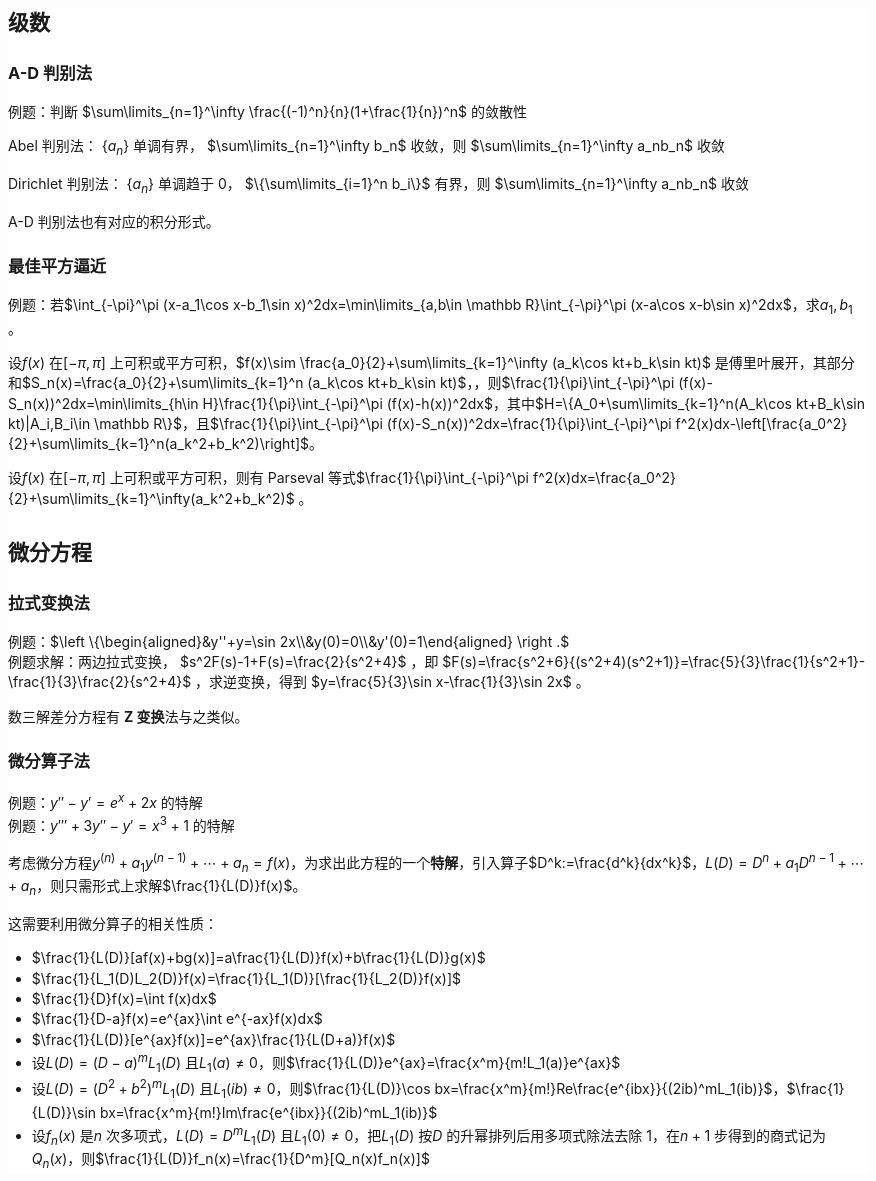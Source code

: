 ## 级数

### A-D 判别法

例题：判断 $\sum\limits_{n=1}^\infty \frac{(-1)^n}{n}(1+\frac{1}{n})^n$ 的敛散性

Abel 判别法： $\{a_n\}$ 单调有界， $\sum\limits_{n=1}^\infty b_n$ 收敛，则 $\sum\limits_{n=1}^\infty a_nb_n$ 收敛

Dirichlet 判别法： $\{a_n\}$ 单调趋于 0， $\{\sum\limits_{i=1}^n b_i\}$ 有界，则 $\sum\limits_{n=1}^\infty a_nb_n$ 收敛

A-D 判别法也有对应的积分形式。

### 最佳平方逼近

例题：若$\int_{-\pi}^\pi (x-a_1\cos x-b_1\sin x)^2dx=\min\limits_{a,b\in \mathbb R}\int_{-\pi}^\pi (x-a\cos x-b\sin x)^2dx$，求$a_1,b_1$ 。

设$f(x)$ 在$[-\pi,\pi]$ 上可积或平方可积，$f(x)\sim \frac{a_0}{2}+\sum\limits_{k=1}^\infty (a_k\cos kt+b_k\sin kt)$ 是傅里叶展开，其部分和$S_n(x)=\frac{a_0}{2}+\sum\limits_{k=1}^n (a_k\cos kt+b_k\sin kt)$，，则$\frac{1}{\pi}\int_{-\pi}^\pi (f(x)-S_n(x))^2dx=\min\limits_{h\in H}\frac{1}{\pi}\int_{-\pi}^\pi (f(x)-h(x))^2dx$，其中$H=\{A_0+\sum\limits_{k=1}^n(A_k\cos kt+B_k\sin kt)|A_i,B_i\in \mathbb R\}$，且$\frac{1}{\pi}\int_{-\pi}^\pi (f(x)-S_n(x))^2dx=\frac{1}{\pi}\int_{-\pi}^\pi f^2(x)dx-\left[\frac{a_0^2}{2}+\sum\limits_{k=1}^n(a_k^2+b_k^2)\right]$。

设$f(x)$ 在$[-\pi,\pi]$ 上可积或平方可积，则有 Parseval 等式$\frac{1}{\pi}\int_{-\pi}^\pi f^2(x)dx=\frac{a_0^2}{2}+\sum\limits_{k=1}^\infty(a_k^2+b_k^2)$ 。

## 微分方程

### 拉式变换法

例题：$\left \{\begin{aligned}&y''+y=\sin 2x\\&y(0)=0\\&y'(0)=1\end{aligned} \right .$  
例题求解：两边拉式变换， $s^2F(s)-1+F(s)=\frac{2}{s^2+4}$ ，即 $F(s)=\frac{s^2+6}{(s^2+4)(s^2+1)}=\frac{5}{3}\frac{1}{s^2+1}-\frac{1}{3}\frac{2}{s^2+4}$ ，求逆变换，得到 $y=\frac{5}{3}\sin x-\frac{1}{3}\sin 2x$ 。

数三解差分方程有 **Z 变换**法与之类似。

### 微分算子法

例题：$y''-y'=e^x+2x$ 的特解  
例题：$y'''+3y''-y'=x^3+1$ 的特解

考虑微分方程$y^{(n)}+a_1y^{(n-1)}+\cdots+a_n=f(x)$，为求出此方程的一个**特解**，引入算子$D^k:=\frac{d^k}{dx^k}$，$L(D)=D^n+a_1D^{n-1}+\cdots+a_n$，则只需形式上求解$\frac{1}{L(D)}f(x)$。

这需要利用微分算子的相关性质：

- $\frac{1}{L(D)}[af(x)+bg(x)]=a\frac{1}{L(D)}f(x)+b\frac{1}{L(D)}g(x)$
- $\frac{1}{L_1(D)L_2(D)}f(x)=\frac{1}{L_1(D)}[\frac{1}{L_2(D)}f(x)]$
- $\frac{1}{D}f(x)=\int f(x)dx$
- $\frac{1}{D-a}f(x)=e^{ax}\int e^{-ax}f(x)dx$
- $\frac{1}{L(D)}[e^{ax}f(x)]=e^{ax}\frac{1}{L(D+a)}f(x)$
- 设$L(D)=(D-a)^mL_1(D)$ 且$L_1(a)\ne 0$，则$\frac{1}{L(D)}e^{ax}=\frac{x^m}{m!L_1(a)}e^{ax}$
- 设$L(D)=(D^2+b^2)^mL_1(D)$ 且$L_1(ib)\ne 0$，则$\frac{1}{L(D)}\cos bx=\frac{x^m}{m!}Re\frac{e^{ibx}}{(2ib)^mL_1(ib)}$，$\frac{1}{L(D)}\sin bx=\frac{x^m}{m!}Im\frac{e^{ibx}}{(2ib)^mL_1(ib)}$
- 设$f_n(x)$ 是$n$ 次多项式，$L(D)=D^mL_1(D)$ 且$L_1(0)\ne 0$，把$L_1(D)$ 按$D$ 的升幂排列后用多项式除法去除 1，在$n+1$ 步得到的商式记为$Q_n(x)$，则$\frac{1}{L(D)}f_n(x)=\frac{1}{D^m}[Q_n(x)f_n(x)]$
